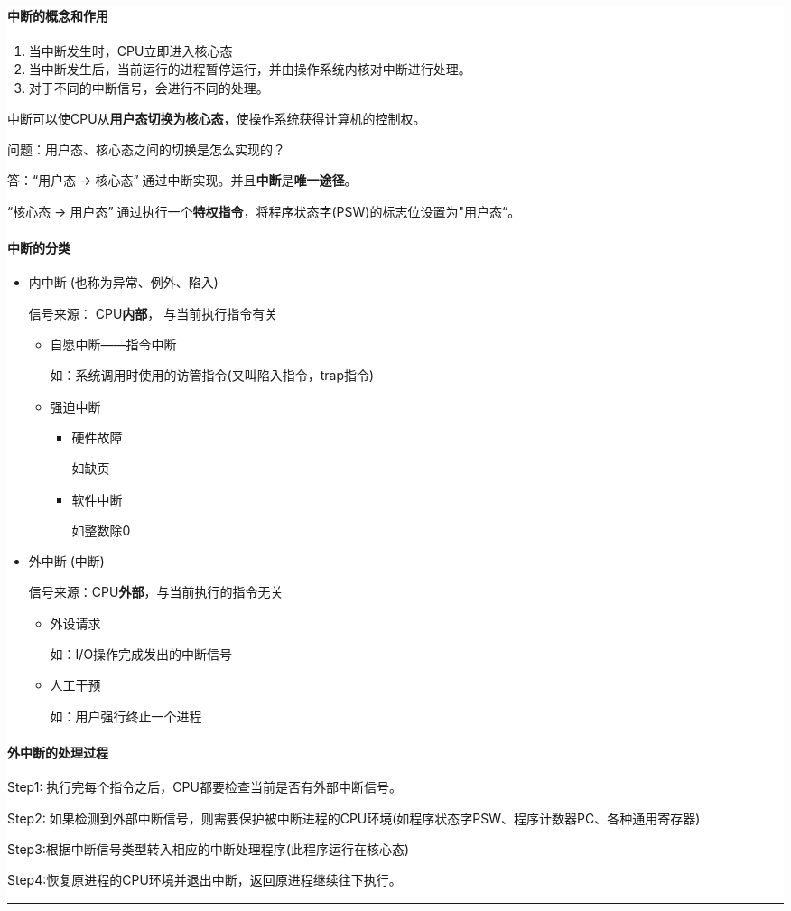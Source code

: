#### 中断的概念和作用

1. 当中断发生时，CPU立即进入核心态
2. 当中断发生后，当前运行的进程暂停运行，并由操作系统内核对中断进行处理。
3. 对于不同的中断信号，会进行不同的处理。



中断可以使CPU从**用户态切换为核心态**，使操作系统获得计算机的控制权。



问题：用户态、核心态之间的切换是怎么实现的？

答：“用户态 -> 核心态” 通过中断实现。并且**中断**是**唯一途径**。

“核心态 -> 用户态” 通过执行一个**特权指令**，将程序状态字(PSW)的标志位设置为"用户态“。



#### 中断的分类

- 内中断 (也称为异常、例外、陷入)

  信号来源： CPU**内部**， 与当前执行指令有关

  - 自愿中断——指令中断

    如：系统调用时使用的访管指令(又叫陷入指令，trap指令)

  - 强迫中断

    - 硬件故障

      如缺页

    - 软件中断

      如整数除0

- 外中断 (中断)

  信号来源：CPU**外部**，与当前执行的指令无关

  - 外设请求

    如：I/O操作完成发出的中断信号

  - 人工干预

    如：用户强行终止一个进程



#### 外中断的处理过程

Step1: 执行完每个指令之后，CPU都要检查当前是否有外部中断信号。

Step2: 如果检测到外部中断信号，则需要保护被中断进程的CPU环境(如程序状态字PSW、程序计数器PC、各种通用寄存器)

Step3:根据中断信号类型转入相应的中断处理程序(此程序运行在核心态)

Step4:恢复原进程的CPU环境并退出中断，返回原进程继续往下执行。



------
